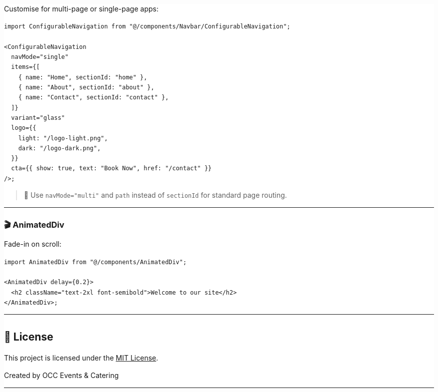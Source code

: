 Customise for multi-page or single-page apps:

```tsx
import ConfigurableNavigation from "@/components/Navbar/ConfigurableNavigation";

<ConfigurableNavigation
  navMode="single"
  items={[
    { name: "Home", sectionId: "home" },
    { name: "About", sectionId: "about" },
    { name: "Contact", sectionId: "contact" },
  ]}
  variant="glass"
  logo={{
    light: "/logo-light.png",
    dark: "/logo-dark.png",
  }}
  cta={{ show: true, text: "Book Now", href: "/contact" }}
/>;
```

> 🔄 Use `navMode="multi"` and `path` instead of `sectionId` for standard page routing.

---

### 🎬 AnimatedDiv

Fade-in on scroll:

```tsx
import AnimatedDiv from "@/components/AnimatedDiv";

<AnimatedDiv delay={0.2}>
  <h2 className="text-2xl font-semibold">Welcome to our site</h2>
</AnimatedDiv>;
```

---

## 📄 License

This project is licensed under the [MIT License](LICENSE).

Created by OCC Events & Catering

---
